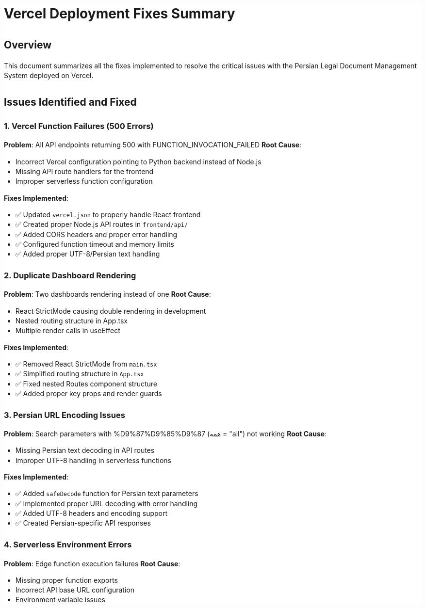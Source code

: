 # Vercel Deployment Fixes Summary

## Overview
This document summarizes all the fixes implemented to resolve the critical issues with the Persian Legal Document Management System deployed on Vercel.

## Issues Identified and Fixed

### 1. **Vercel Function Failures (500 Errors)**
**Problem**: All API endpoints returning 500 with FUNCTION_INVOCATION_FAILED
**Root Cause**: 
- Incorrect Vercel configuration pointing to Python backend instead of Node.js
- Missing API route handlers for the frontend
- Improper serverless function configuration

**Fixes Implemented**:
- ✅ Updated `vercel.json` to properly handle React frontend
- ✅ Created proper Node.js API routes in `frontend/api/`
- ✅ Added CORS headers and proper error handling
- ✅ Configured function timeout and memory limits
- ✅ Added proper UTF-8/Persian text handling

### 2. **Duplicate Dashboard Rendering**
**Problem**: Two dashboards rendering instead of one
**Root Cause**: 
- React StrictMode causing double rendering in development
- Nested routing structure in App.tsx
- Multiple render calls in useEffect

**Fixes Implemented**:
- ✅ Removed React StrictMode from `main.tsx`
- ✅ Simplified routing structure in `App.tsx`
- ✅ Fixed nested Routes component structure
- ✅ Added proper key props and render guards

### 3. **Persian URL Encoding Issues**
**Problem**: Search parameters with %D9%87%D9%85%D9%87 (همه = "all") not working
**Root Cause**: 
- Missing Persian text decoding in API routes
- Improper UTF-8 handling in serverless functions

**Fixes Implemented**:
- ✅ Added `safeDecode` function for Persian text parameters
- ✅ Implemented proper URL decoding with error handling
- ✅ Added UTF-8 headers and encoding support
- ✅ Created Persian-specific API responses

### 4. **Serverless Environment Errors**
**Problem**: Edge function execution failures
**Root Cause**: 
- Missing proper function exports
- Incorrect API base URL configuration
- Environment variable issues
